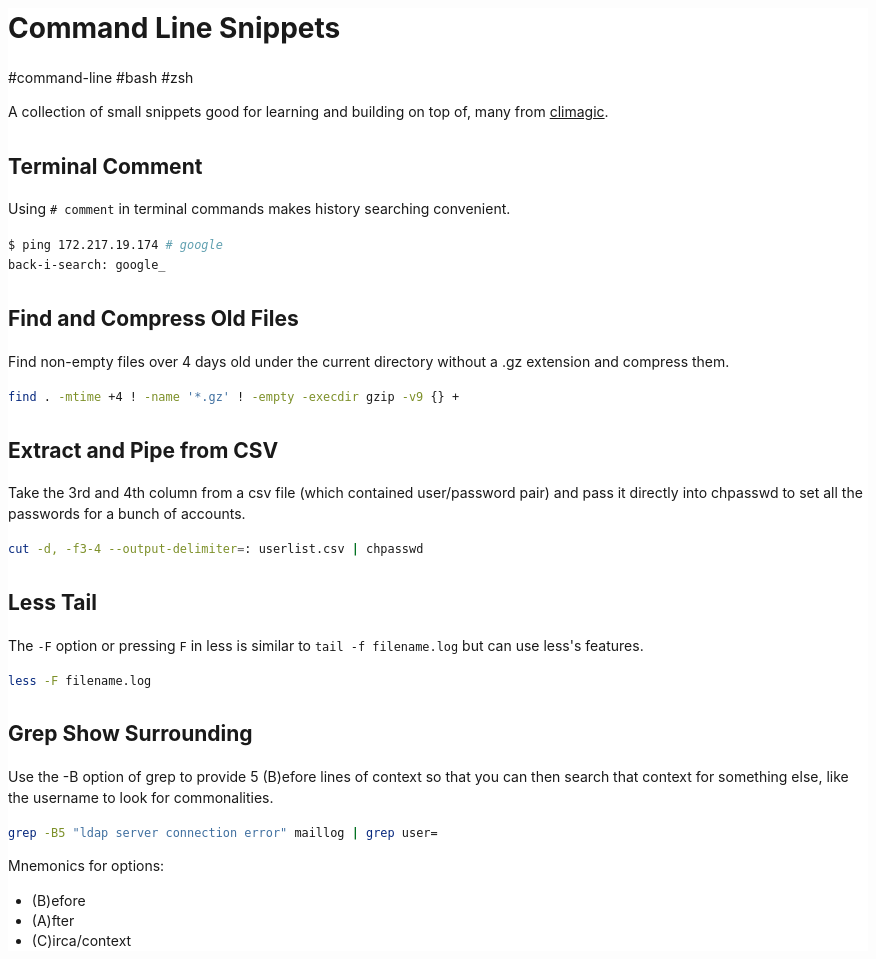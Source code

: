 # Command Line Snippets

#command-line #bash #zsh

A collection of small snippets good for learning and building on top of, many from [climagic](https://twitter.com/climagic/).

## Terminal Comment

Using `# comment` in terminal commands makes history searching convenient.

```sh
$ ping 172.217.19.174 # google
back-i-search: google_
```

## Find and Compress Old Files

Find non-empty files over 4 days old under the current directory without a .gz extension and compress them.

```sh
find . -mtime +4 ! -name '*.gz' ! -empty -execdir gzip -v9 {} +
```

## Extract and Pipe from CSV

Take the 3rd and 4th column from a csv file (which contained user/password pair) and pass it directly into chpasswd to set all the passwords for a bunch of accounts.

```sh
cut -d, -f3-4 --output-delimiter=: userlist.csv | chpasswd
```

## Less Tail

The `-F` option or pressing `F` in less is similar to `tail -f filename.log` but can use less's features.

```sh
less -F filename.log
```

## Grep Show Surrounding

Use the -B option of grep to provide 5 (B)efore lines of context so that you can then search that context for something else, like the username to look for commonalities.

```sh
grep -B5 "ldap server connection error" maillog | grep user=
```

Mnemonics for options:
* (B)efore
* (A)fter
* (C)irca/context
